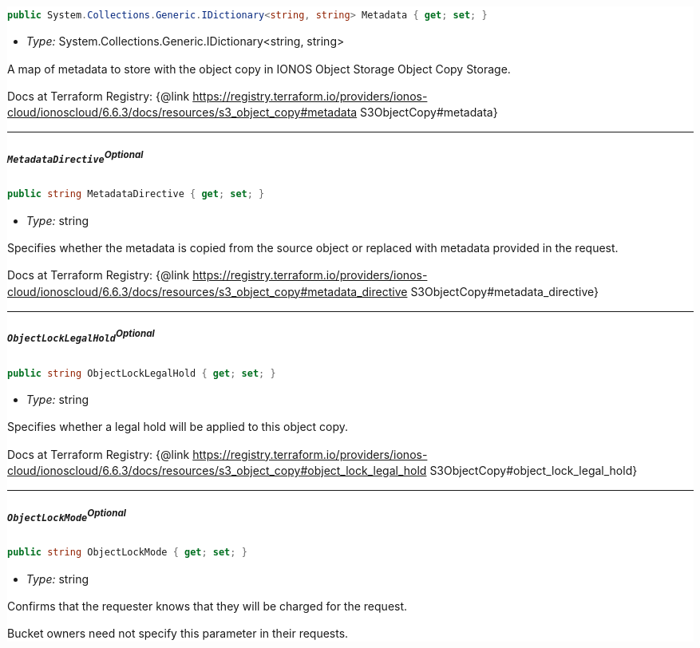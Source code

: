 ```csharp
public System.Collections.Generic.IDictionary<string, string> Metadata { get; set; }
```

- *Type:* System.Collections.Generic.IDictionary<string, string>

A map of metadata to store with the object copy in IONOS Object Storage Object Copy Storage.

Docs at Terraform Registry: {@link https://registry.terraform.io/providers/ionos-cloud/ionoscloud/6.6.3/docs/resources/s3_object_copy#metadata S3ObjectCopy#metadata}

---

##### `MetadataDirective`<sup>Optional</sup> <a name="MetadataDirective" id="@cdktf/provider-ionoscloud.s3ObjectCopy.S3ObjectCopyConfig.property.metadataDirective"></a>

```csharp
public string MetadataDirective { get; set; }
```

- *Type:* string

Specifies whether the metadata is copied from the source object or replaced with metadata provided in the request.

Docs at Terraform Registry: {@link https://registry.terraform.io/providers/ionos-cloud/ionoscloud/6.6.3/docs/resources/s3_object_copy#metadata_directive S3ObjectCopy#metadata_directive}

---

##### `ObjectLockLegalHold`<sup>Optional</sup> <a name="ObjectLockLegalHold" id="@cdktf/provider-ionoscloud.s3ObjectCopy.S3ObjectCopyConfig.property.objectLockLegalHold"></a>

```csharp
public string ObjectLockLegalHold { get; set; }
```

- *Type:* string

Specifies whether a legal hold will be applied to this object copy.

Docs at Terraform Registry: {@link https://registry.terraform.io/providers/ionos-cloud/ionoscloud/6.6.3/docs/resources/s3_object_copy#object_lock_legal_hold S3ObjectCopy#object_lock_legal_hold}

---

##### `ObjectLockMode`<sup>Optional</sup> <a name="ObjectLockMode" id="@cdktf/provider-ionoscloud.s3ObjectCopy.S3ObjectCopyConfig.property.objectLockMode"></a>

```csharp
public string ObjectLockMode { get; set; }
```

- *Type:* string

Confirms that the requester knows that they will be charged for the request.

Bucket owners need not specify this parameter in their requests.
